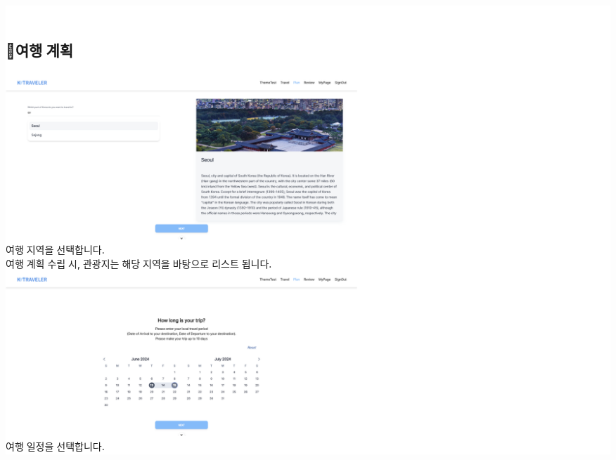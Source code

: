 <br>

## 📌여행 계획

<img src="resources/img/img_8.png" width="500px" />
<br> 
여행 지역을 선택합니다. 
<br> 여행 계획 수립 시, 관광지는 해당 지역을 바탕으로 리스트 됩니다.

<img src="resources/img/img_9.png" width="500px" />
<br> 
여행 일정을 선택합니다.
